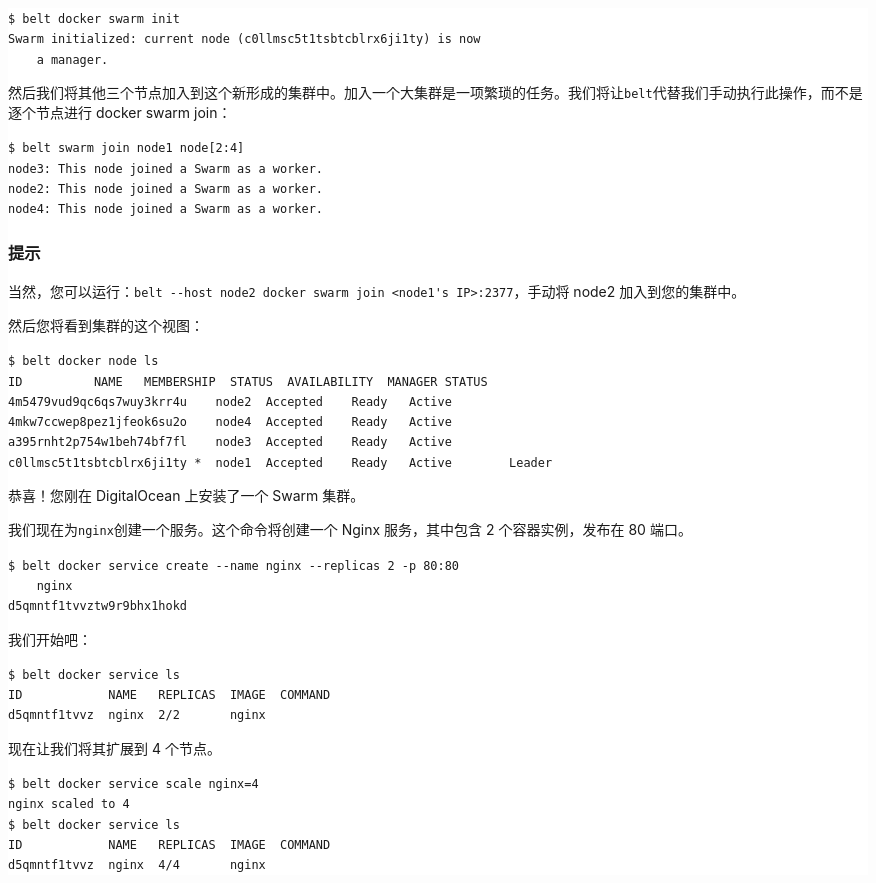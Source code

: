 ```
$ belt docker swarm init
Swarm initialized: current node (c0llmsc5t1tsbtcblrx6ji1ty) is now 
    a manager.

```

然后我们将其他三个节点加入到这个新形成的集群中。加入一个大集群是一项繁琐的任务。我们将让`belt`代替我们手动执行此操作，而不是逐个节点进行 docker swarm join：

```
$ belt swarm join node1 node[2:4]
node3: This node joined a Swarm as a worker.
node2: This node joined a Swarm as a worker.
node4: This node joined a Swarm as a worker.

```

### 提示

当然，您可以运行：`belt --host node2 docker swarm join <node1's IP>:2377`，手动将 node2 加入到您的集群中。

然后您将看到集群的这个视图：

```
$ belt docker node ls
ID          NAME   MEMBERSHIP  STATUS  AVAILABILITY  MANAGER STATUS
4m5479vud9qc6qs7wuy3krr4u    node2  Accepted    Ready   Active
4mkw7ccwep8pez1jfeok6su2o    node4  Accepted    Ready   Active
a395rnht2p754w1beh74bf7fl    node3  Accepted    Ready   Active
c0llmsc5t1tsbtcblrx6ji1ty *  node1  Accepted    Ready   Active        Leader

```

恭喜！您刚在 DigitalOcean 上安装了一个 Swarm 集群。

我们现在为`nginx`创建一个服务。这个命令将创建一个 Nginx 服务，其中包含 2 个容器实例，发布在 80 端口。

```
$ belt docker service create --name nginx --replicas 2 -p 80:80 
    nginx
d5qmntf1tvvztw9r9bhx1hokd

```

我们开始吧：

```
$ belt docker service ls
ID            NAME   REPLICAS  IMAGE  COMMAND
d5qmntf1tvvz  nginx  2/2       nginx

```

现在让我们将其扩展到 4 个节点。

```
$ belt docker service scale nginx=4
nginx scaled to 4
$ belt docker service ls
ID            NAME   REPLICAS  IMAGE  COMMAND
d5qmntf1tvvz  nginx  4/4       nginx

```
